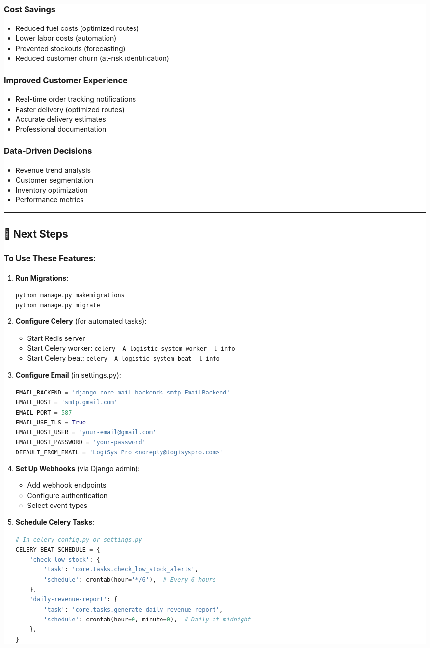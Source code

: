 ### Cost Savings
- Reduced fuel costs (optimized routes)
- Lower labor costs (automation)
- Prevented stockouts (forecasting)
- Reduced customer churn (at-risk identification)

### Improved Customer Experience
- Real-time order tracking notifications
- Faster delivery (optimized routes)
- Accurate delivery estimates
- Professional documentation

### Data-Driven Decisions
- Revenue trend analysis
- Customer segmentation
- Inventory optimization
- Performance metrics

---

## 📝 Next Steps

### To Use These Features:

1. **Run Migrations**:
   ```bash
   python manage.py makemigrations
   python manage.py migrate
   ```

2. **Configure Celery** (for automated tasks):
   - Start Redis server
   - Start Celery worker: `celery -A logistic_system worker -l info`
   - Start Celery beat: `celery -A logistic_system beat -l info`

3. **Configure Email** (in settings.py):
   ```python
   EMAIL_BACKEND = 'django.core.mail.backends.smtp.EmailBackend'
   EMAIL_HOST = 'smtp.gmail.com'
   EMAIL_PORT = 587
   EMAIL_USE_TLS = True
   EMAIL_HOST_USER = 'your-email@gmail.com'
   EMAIL_HOST_PASSWORD = 'your-password'
   DEFAULT_FROM_EMAIL = 'LogiSys Pro <noreply@logisyspro.com>'
   ```

4. **Set Up Webhooks** (via Django admin):
   - Add webhook endpoints
   - Configure authentication
   - Select event types

5. **Schedule Celery Tasks**:
   ```python
   # In celery_config.py or settings.py
   CELERY_BEAT_SCHEDULE = {
       'check-low-stock': {
           'task': 'core.tasks.check_low_stock_alerts',
           'schedule': crontab(hour='*/6'),  # Every 6 hours
       },
       'daily-revenue-report': {
           'task': 'core.tasks.generate_daily_revenue_report',
           'schedule': crontab(hour=0, minute=0),  # Daily at midnight
       },
   }
   ```
